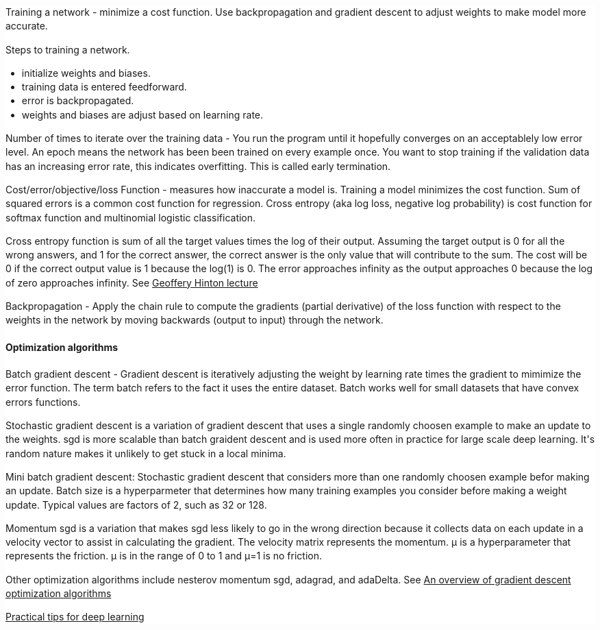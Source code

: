 Training a network - minimize a cost function. Use backpropagation and gradient descent to adjust weights to make model more accurate. 

Steps to training a network.  
- initialize weights and biases.  
- training data is entered feedforward.  
- error is backpropagated.
- weights and biases are adjust based on learning rate.  

Number of times to iterate over the training data - You run the program until it hopefully converges on an acceptablely low error level. An epoch means the network has been been trained on every example once. You want to stop training if the validation data has an increasing error rate, this indicates overfitting. This is called early termination.   

Cost/error/objective/loss Function - measures how inaccurate a model is. Training a model minimizes the cost function. Sum of squared errors is a common cost function for regression. Cross entropy (aka log loss, negative log probability) is cost function for softmax function and multinomial logistic classification.   

Cross entropy function is sum of all the target values times the log of their output. Assuming the target output is 0 for all the wrong answers, and 1 for the correct answer, the correct answer is the only value that will contribute to the sum. The cost will be 0 if the correct output value is 1 because the log(1) is 0. The error approaches infinity as the output approaches 0 because the log of zero approaches infinity. See [Geoffery Hinton lecture](https://www.youtube.com/watch?v=mlaLLQofmR8)  

Backpropagation - Apply the chain rule to compute the gradients (partial derivative) of the loss function with respect to the weights in the network by moving backwards (output to input) through the network.  

#### Optimization algorithms
Batch gradient descent - Gradient descent is iteratively adjusting the weight by learning rate times the gradient to mimimize the error function. The term batch refers to the fact it uses the entire dataset. Batch works well for small datasets that have convex errors functions.  

Stochastic gradient descent is a variation of gradient descent that uses a single randomly choosen example to make an update to the weights. sgd is more scalable than batch graident descent and is used more often in practice for large scale deep learning. It's random nature makes it unlikely to get stuck in a local minima.  

Mini batch gradient descent: Stochastic gradient descent that considers more than one randomly choosen example befor making an update. Batch size is a hyperparmeter that determines how many training examples you consider before making a weight update. Typical values are factors of 2, such as 32 or 128.  

Momentum sgd is a variation that makes sgd less likely to go in the wrong direction because it collects data on each update in a velocity vector to assist in calculating the gradient. The velocity matrix represents the momentum. μ is a hyperparameter that represents the friction. μ is in the range of 0 to 1 and μ=1 is no friction.  

Other optimization algorithms include nesterov momentum sgd, adagrad, and adaDelta. See [An overview of gradient descent optimization algorithms](http://sebastianruder.com/optimizing-gradient-descent/)

[Practical tips for deep learning](http://yyue.blogspot.com/2015/01/a-brief-overview-of-deep-learning.html)  
